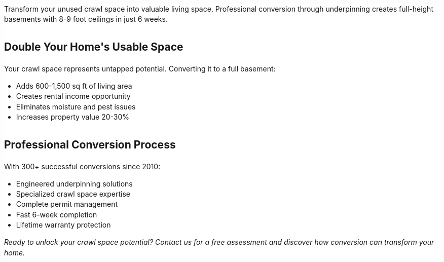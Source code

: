 Transform your unused crawl space into valuable living space. Professional conversion through underpinning creates full-height basements with 8-9 foot ceilings in just 6 weeks.

## Double Your Home's Usable Space

Your crawl space represents untapped potential. Converting it to a full basement:
- Adds 600-1,500 sq ft of living area
- Creates rental income opportunity
- Eliminates moisture and pest issues
- Increases property value 20-30%

## Professional Conversion Process

With 300+ successful conversions since 2010:
- Engineered underpinning solutions
- Specialized crawl space expertise
- Complete permit management
- Fast 6-week completion
- Lifetime warranty protection

*Ready to unlock your crawl space potential? Contact us for a free assessment and discover how conversion can transform your home.*
